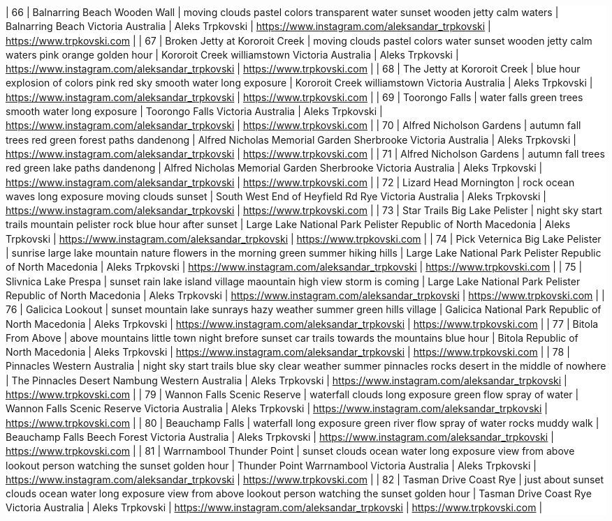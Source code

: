 | 66  | Balnarring Beach Wooden Wall                          | moving clouds pastel colors transparent water sunset wooden jetty calm waters                                     | Balnarring Beach Victoria Australia                           | Aleks Trpkovski | https://www.instagram.com/aleksandar_trpkovski | https://www.trpkovski.com |
| 67  | Broken Jetty at Kororoit Creek                        | moving clouds pastel colors water sunset wooden jetty calm waters pink orange golden hour                         | Kororoit Creek williamstown Victoria Australia                | Aleks Trpkovski | https://www.instagram.com/aleksandar_trpkovski | https://www.trpkovski.com |
| 68  | The Jetty at Kororoit Creek                           | blue hour explosion of colors pink red sky smooth water long exposure                                             | Kororoit Creek williamstown Victoria Australia                | Aleks Trpkovski | https://www.instagram.com/aleksandar_trpkovski | https://www.trpkovski.com |
| 69  | Toorongo Falls                                        | water falls green trees smooth water long exposure                                                                | Toorongo Falls Victoria Australia                             | Aleks Trpkovski | https://www.instagram.com/aleksandar_trpkovski | https://www.trpkovski.com |
| 70  | Alfred Nicholson Gardens                              | autumn fall trees red green forest paths dandenong                                                                | Alfred Nicholas Memorial Garden Sherbrooke Victoria Australia | Aleks Trpkovski | https://www.instagram.com/aleksandar_trpkovski | https://www.trpkovski.com |
| 71  | Alfred Nicholson Gardens                              | autumn fall trees red green lake paths dandenong                                                                  | Alfred Nicholas Memorial Garden Sherbrooke Victoria Australia | Aleks Trpkovski | https://www.instagram.com/aleksandar_trpkovski | https://www.trpkovski.com |
| 72  | Lizard Head Mornington                                | rock ocean waves long exposure moving clouds sunset                                                               | South West End of Heyfield Rd Rye Victoria Australia          | Aleks Trpkovski | https://www.instagram.com/aleksandar_trpkovski | https://www.trpkovski.com |
| 73  | Star Trails Big Lake Pelister                         | night sky start trails mountain pelister rock blue hour after sunset                                              | Large Lake National Park Pelister Republic of North Macedonia | Aleks Trpkovski | https://www.instagram.com/aleksandar_trpkovski | https://www.trpkovski.com |
| 74  | Pick Veternica Big Lake Pelister                      | sunrise large lake mountain nature flowers in the morning green summer hiking hills                               | Large Lake National Park Pelister Republic of North Macedonia | Aleks Trpkovski | https://www.instagram.com/aleksandar_trpkovski | https://www.trpkovski.com |
| 75  | Slivnica Lake Prespa                                  | sunset rain lake island village maountain high view storm is coming                                               | Large Lake National Park Pelister Republic of North Macedonia | Aleks Trpkovski | https://www.instagram.com/aleksandar_trpkovski | https://www.trpkovski.com |
| 76  | Galicica Lookout                                      | sunset mountain lake sunrays hazy weather summer green hills village                                              | Galicica National Park Republic of North Macedonia            | Aleks Trpkovski | https://www.instagram.com/aleksandar_trpkovski | https://www.trpkovski.com |
| 77  | Bitola From Above                                     | above mountains little town night brefore sunset car trails towards the mountains blue hour                       | Bitola Republic of North Macedonia                            | Aleks Trpkovski | https://www.instagram.com/aleksandar_trpkovski | https://www.trpkovski.com |
| 78  | Pinnacles Western Australia                           | night sky start trails blue sky clear weather summer pinnacles rocks desert in the middle of nowhere              | The Pinnacles Desert Nambung Western Australia                | Aleks Trpkovski | https://www.instagram.com/aleksandar_trpkovski | https://www.trpkovski.com |
| 79  | Wannon Falls Scenic Reserve                           | waterfall clouds long exposure green flow spray of water                                                          | Wannon Falls Scenic Reserve Victoria Australia                | Aleks Trpkovski | https://www.instagram.com/aleksandar_trpkovski | https://www.trpkovski.com |
| 80  | Beauchamp Falls                                       | waterfall long exposure green river flow spray of water rocks muddy walk                                          | Beauchamp Falls Beech Forest Victoria Australia               | Aleks Trpkovski | https://www.instagram.com/aleksandar_trpkovski | https://www.trpkovski.com |
| 81  | Warrnambool Thunder Point                             | sunset clouds ocean water long exposure view from above lookout person watching the sunset golden hour            | Thunder Point Warrnambool Victoria Australia                  | Aleks Trpkovski | https://www.instagram.com/aleksandar_trpkovski | https://www.trpkovski.com |
| 82  | Tasman Drive Coast Rye                                | just about sunset clouds ocean water long exposure view from above lookout person watching the sunset golden hour | Tasman Drive Coast Rye Victoria Australia                     | Aleks Trpkovski | https://www.instagram.com/aleksandar_trpkovski | https://www.trpkovski.com |
